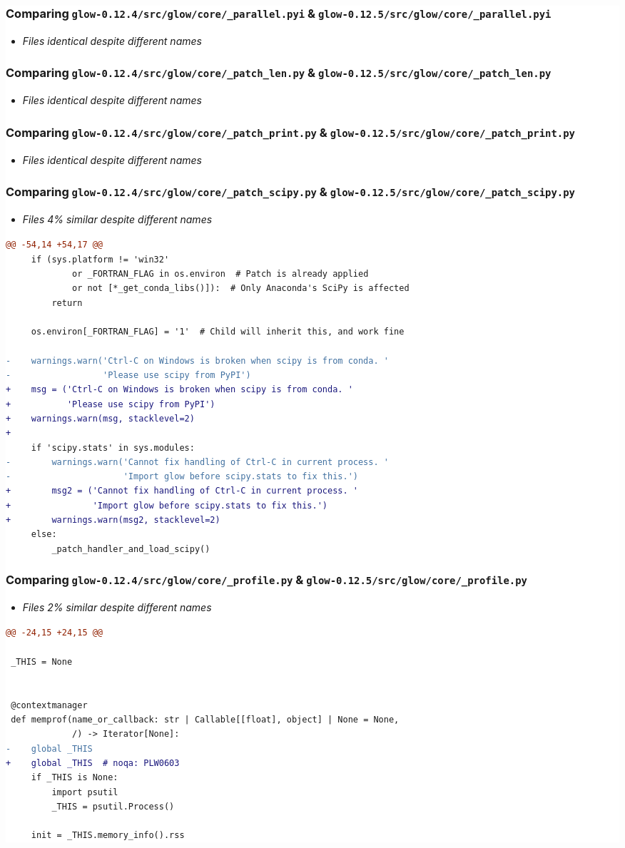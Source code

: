 ### Comparing `glow-0.12.4/src/glow/core/_parallel.pyi` & `glow-0.12.5/src/glow/core/_parallel.pyi`

 * *Files identical despite different names*

### Comparing `glow-0.12.4/src/glow/core/_patch_len.py` & `glow-0.12.5/src/glow/core/_patch_len.py`

 * *Files identical despite different names*

### Comparing `glow-0.12.4/src/glow/core/_patch_print.py` & `glow-0.12.5/src/glow/core/_patch_print.py`

 * *Files identical despite different names*

### Comparing `glow-0.12.4/src/glow/core/_patch_scipy.py` & `glow-0.12.5/src/glow/core/_patch_scipy.py`

 * *Files 4% similar despite different names*

```diff
@@ -54,14 +54,17 @@
     if (sys.platform != 'win32'
             or _FORTRAN_FLAG in os.environ  # Patch is already applied
             or not [*_get_conda_libs()]):  # Only Anaconda's SciPy is affected
         return
 
     os.environ[_FORTRAN_FLAG] = '1'  # Child will inherit this, and work fine
 
-    warnings.warn('Ctrl-C on Windows is broken when scipy is from conda. '
-                  'Please use scipy from PyPI')
+    msg = ('Ctrl-C on Windows is broken when scipy is from conda. '
+           'Please use scipy from PyPI')
+    warnings.warn(msg, stacklevel=2)
+
     if 'scipy.stats' in sys.modules:
-        warnings.warn('Cannot fix handling of Ctrl-C in current process. '
-                      'Import glow before scipy.stats to fix this.')
+        msg2 = ('Cannot fix handling of Ctrl-C in current process. '
+                'Import glow before scipy.stats to fix this.')
+        warnings.warn(msg2, stacklevel=2)
     else:
         _patch_handler_and_load_scipy()
```

### Comparing `glow-0.12.4/src/glow/core/_profile.py` & `glow-0.12.5/src/glow/core/_profile.py`

 * *Files 2% similar despite different names*

```diff
@@ -24,15 +24,15 @@
 
 _THIS = None
 
 
 @contextmanager
 def memprof(name_or_callback: str | Callable[[float], object] | None = None,
             /) -> Iterator[None]:
-    global _THIS
+    global _THIS  # noqa: PLW0603
     if _THIS is None:
         import psutil
         _THIS = psutil.Process()
 
     init = _THIS.memory_info().rss
```